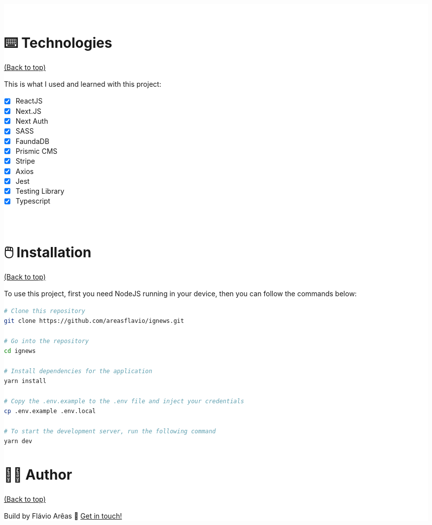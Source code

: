 <br/>

# :keyboard: Technologies

[(Back to top)](#ignews)

This is what I used and learned with this project:

- [x] ReactJS
- [x] Next.JS
- [x] Next Auth
- [x] SASS
- [x] FaundaDB
- [x] Prismic CMS
- [x] Stripe
- [x] Axios
- [x] Jest
- [x] Testing Library
- [x] Typescript

<br/>

# :computer_mouse: Installation

[(Back to top)](#ignews)

To use this project, first you need NodeJS running in your device, then you can
follow the commands below:

```bash
# Clone this repository
git clone https://github.com/areasflavio/ignews.git

# Go into the repository
cd ignews

# Install dependencies for the application
yarn install

# Copy the .env.example to the .env file and inject your credentials
cp .env.example .env.local

# To start the development server, run the following command
yarn dev
```

# :man_technologist: Author

[(Back to top)](#ignews)

Build by Flávio Arêas 👋 [Get in touch!](https://www.linkedin.com/in/areasflavio/)
